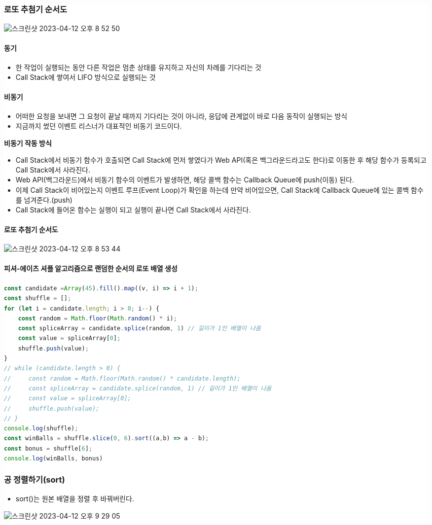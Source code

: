 ### 로또 추첨기 순서도

<img width="603" alt="스크린샷 2023-04-12 오후 8 52 50" src="https://user-images.githubusercontent.com/96857599/231448881-2fd52285-17b9-4032-9db2-b9bc5f5d5d79.png">

#### 동기
- 한 작업이 실행되는 동안 다른 작업은 멈춘 상태를 유지하고 자신의 차례를 기다리는 것
- Call Stack에 쌓여서 LIFO 방식으로 실행되는 것

#### 비동기
- 어떠한 요청을 보내면 그 요청이 끝날 때까지 기다리는 것이 아니라, 응답에 관계없이 바로 다음 동작이 실행되는 방식
- 지금까지 썼던 이벤트 리스너가 대표적인 비동기 코드이다.

**비동기 작동 방식**

- Call Stack에서 비동기 함수가 호출되면 Call Stack에 먼저 쌓였다가 Web API(혹은 백그라운드라고도 한다)로 이동한 후 해당 함수가 등록되고 Call Stack에서 사라진다.
- Web API(백그라운드)에서 비동기 함수의 이벤트가 발생하면, 해당 콜백 함수는 Callback Queue에 push(이동) 된다.
- 이제 Call Stack이 비어있는지 이벤트 루프(Event Loop)가 확인을 하는데 만약 비어있으면, Call Stack에 Callback Queue에 있는 콜백 함수를 넘겨준다.(push)
- Call Stack에 들어온 함수는 실행이 되고 실행이 끝나면 Call Stack에서 사라진다. 

#### 로또 추첨기 순서도
<img width="96" alt="스크린샷 2023-04-12 오후 8 53 44" src="https://user-images.githubusercontent.com/96857599/231449075-9bf8445c-eb5e-4232-b1ea-6253a9353ce6.png">


#### 피셔-에이츠 셔플 알고리즘으로 랜덤한 순서의 로또 배열 생성
 
```javaScript
const candidate =Array(45).fill().map((v, i) => i + 1);
const shuffle = [];
for (let i = candidate.length; i > 0; i--) {
    const random = Math.floor(Math.random() * i);
    const spliceArray = candidate.splice(random, 1) // 길이가 1인 배열이 나옴
    const value = spliceArray[0];
    shuffle.push(value);
}
// while (candidate.length > 0) {
//     const random = Math.floor(Math.random() * candidate.length);
//     const spliceArray = candidate.splice(random, 1) // 길이가 1인 배열이 나옴
//     const value = spliceArray[0];
//     shuffle.push(value);
// }
console.log(shuffle);
const winBalls = shuffle.slice(0, 6).sort((a,b) => a - b);
const bonus = shuffle[6];
console.log(winBalls, bonus)
```

### 공 정렬하기(sort)

- sort()는 원본 배열을 정렬 후 바꿔버린다.

<img width="213" alt="스크린샷 2023-04-12 오후 9 29 05" src="https://user-images.githubusercontent.com/96857599/231457093-9c496b06-421f-4052-8ef0-814396b642db.png">
